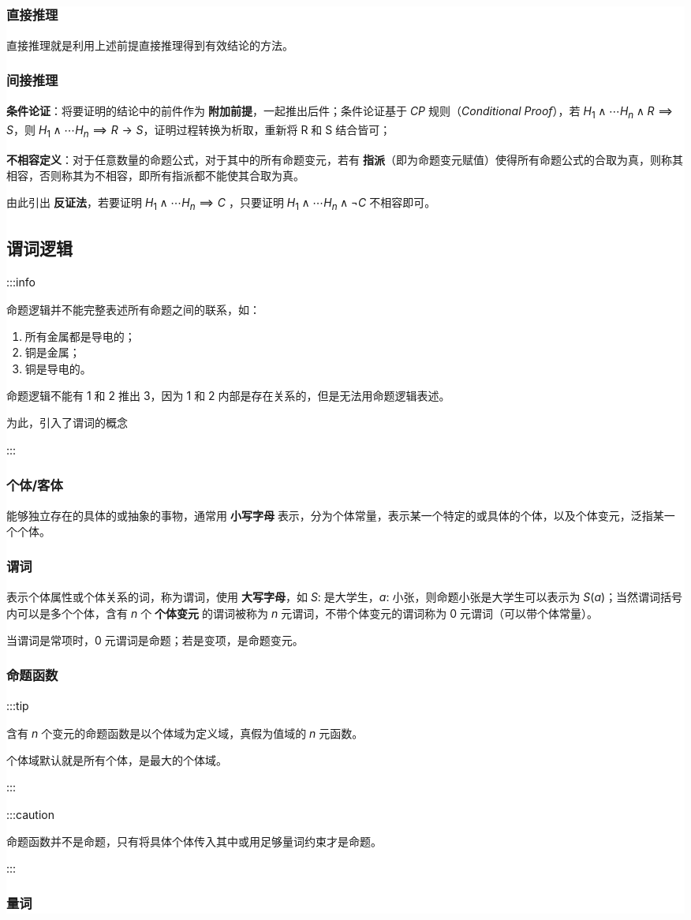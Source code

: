 ### 直接推理

直接推理就是利用上述前提直接推理得到有效结论的方法。

### 间接推理

**条件论证**：将要证明的结论中的前件作为 **附加前提**，一起推出后件；条件论证基于 $CP$ 规则（$Conditional\ Proof$），若 $H_{1}\wedge\cdots H_{n}\wedge R\implies S$，则 $H_{1}\wedge \cdots H_{n}\implies R\to S$，证明过程转换为析取，重新将 R 和 S 结合皆可；

**不相容定义**：对于任意数量的命题公式，对于其中的所有命题变元，若有 **指派**（即为命题变元赋值）使得所有命题公式的合取为真，则称其相容，否则称其为不相容，即所有指派都不能使其合取为真。

由此引出 **反证法**，若要证明 $H_{1}\wedge\cdots H_{n}\implies C$ ，只要证明 $H_{1}\wedge\cdots H_{n}\wedge \neg C$ 不相容即可。

## 谓词逻辑

:::info

命题逻辑并不能完整表述所有命题之间的联系，如：

1. 所有金属都是导电的；
2. 铜是金属；
3. 铜是导电的。

命题逻辑不能有 1 和 2 推出 3，因为 1 和 2 内部是存在关系的，但是无法用命题逻辑表述。

为此，引入了谓词的概念

:::

### 个体/客体

能够独立存在的具体的或抽象的事物，通常用 **小写字母** 表示，分为个体常量，表示某一个特定的或具体的个体，以及个体变元，泛指某一个个体。

### 谓词

表示个体属性或个体关系的词，称为谓词，使用 **大写字母**，如 $S:$ 是大学生，$a:$ 小张，则命题小张是大学生可以表示为 $S(a)$；当然谓词括号内可以是多个个体，含有 $n$ 个 **个体变元** 的谓词被称为 $n$ 元谓词，不带个体变元的谓词称为 $0$ 元谓词（可以带个体常量）。

当谓词是常项时，0 元谓词是命题；若是变项，是命题变元。

### 命题函数

:::tip

含有 $n$ 个变元的命题函数是以个体域为定义域，真假为值域的 $n$ 元函数。

个体域默认就是所有个体，是最大的个体域。

:::

:::caution

命题函数并不是命题，只有将具体个体传入其中或用足够量词约束才是命题。

:::

### 量词
